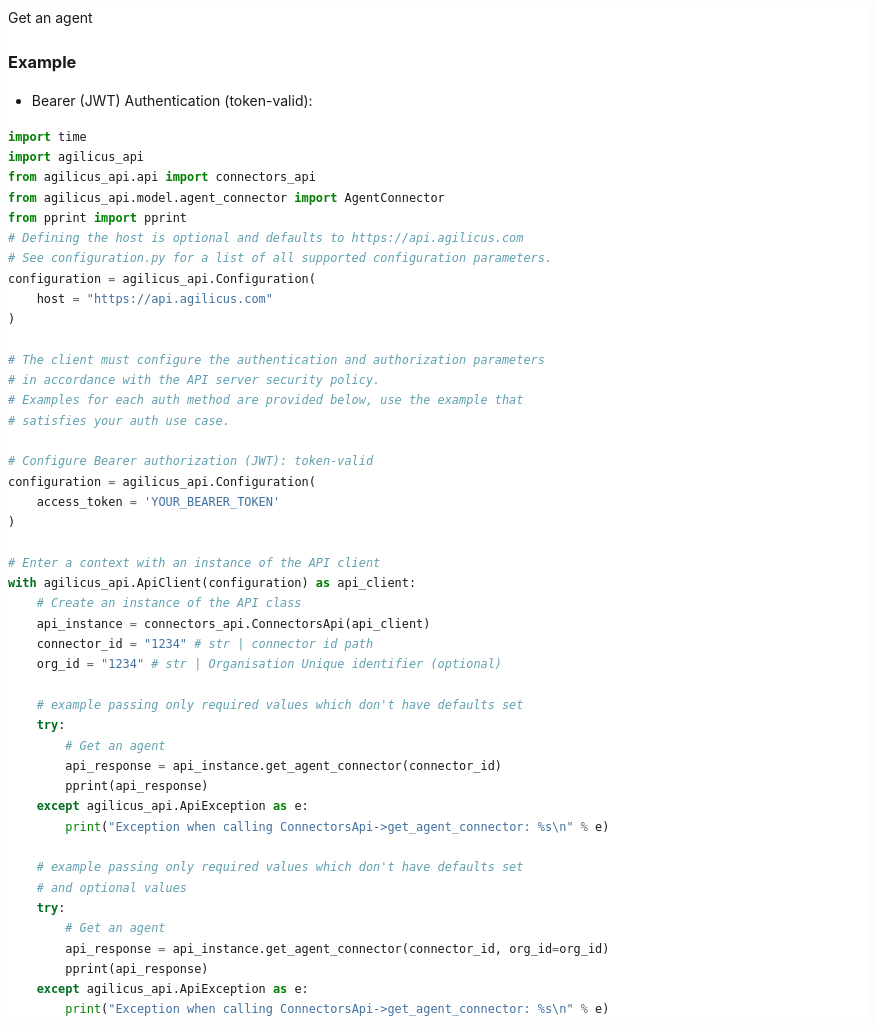 Get an agent

### Example

* Bearer (JWT) Authentication (token-valid):
```python
import time
import agilicus_api
from agilicus_api.api import connectors_api
from agilicus_api.model.agent_connector import AgentConnector
from pprint import pprint
# Defining the host is optional and defaults to https://api.agilicus.com
# See configuration.py for a list of all supported configuration parameters.
configuration = agilicus_api.Configuration(
    host = "https://api.agilicus.com"
)

# The client must configure the authentication and authorization parameters
# in accordance with the API server security policy.
# Examples for each auth method are provided below, use the example that
# satisfies your auth use case.

# Configure Bearer authorization (JWT): token-valid
configuration = agilicus_api.Configuration(
    access_token = 'YOUR_BEARER_TOKEN'
)

# Enter a context with an instance of the API client
with agilicus_api.ApiClient(configuration) as api_client:
    # Create an instance of the API class
    api_instance = connectors_api.ConnectorsApi(api_client)
    connector_id = "1234" # str | connector id path
    org_id = "1234" # str | Organisation Unique identifier (optional)

    # example passing only required values which don't have defaults set
    try:
        # Get an agent
        api_response = api_instance.get_agent_connector(connector_id)
        pprint(api_response)
    except agilicus_api.ApiException as e:
        print("Exception when calling ConnectorsApi->get_agent_connector: %s\n" % e)

    # example passing only required values which don't have defaults set
    # and optional values
    try:
        # Get an agent
        api_response = api_instance.get_agent_connector(connector_id, org_id=org_id)
        pprint(api_response)
    except agilicus_api.ApiException as e:
        print("Exception when calling ConnectorsApi->get_agent_connector: %s\n" % e)
```
